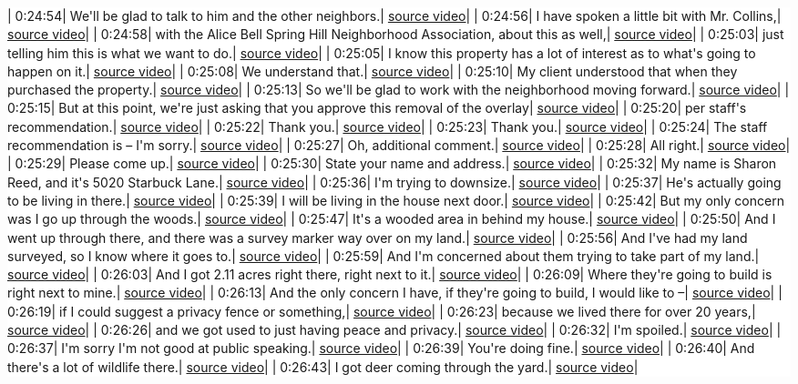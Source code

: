 | 0:24:54| We'll be glad to talk to him and the other neighbors.| [source video](https://archive.org/details/planning-r-399-220908?start=1494)|
| 0:24:56| I have spoken a little bit with Mr. Collins,| [source video](https://archive.org/details/planning-r-399-220908?start=1496)|
| 0:24:58| with the Alice Bell Spring Hill Neighborhood Association, about this as well,| [source video](https://archive.org/details/planning-r-399-220908?start=1498)|
| 0:25:03| just telling him this is what we want to do.| [source video](https://archive.org/details/planning-r-399-220908?start=1503)|
| 0:25:05| I know this property has a lot of interest as to what's going to happen on it.| [source video](https://archive.org/details/planning-r-399-220908?start=1505)|
| 0:25:08| We understand that.| [source video](https://archive.org/details/planning-r-399-220908?start=1508)|
| 0:25:10| My client understood that when they purchased the property.| [source video](https://archive.org/details/planning-r-399-220908?start=1510)|
| 0:25:13| So we'll be glad to work with the neighborhood moving forward.| [source video](https://archive.org/details/planning-r-399-220908?start=1513)|
| 0:25:15| But at this point, we're just asking that you approve this removal of the overlay| [source video](https://archive.org/details/planning-r-399-220908?start=1515)|
| 0:25:20| per staff's recommendation.| [source video](https://archive.org/details/planning-r-399-220908?start=1520)|
| 0:25:22| Thank you.| [source video](https://archive.org/details/planning-r-399-220908?start=1522)|
| 0:25:23| Thank you.| [source video](https://archive.org/details/planning-r-399-220908?start=1523)|
| 0:25:24| The staff recommendation is – I'm sorry.| [source video](https://archive.org/details/planning-r-399-220908?start=1524)|
| 0:25:27| Oh, additional comment.| [source video](https://archive.org/details/planning-r-399-220908?start=1527)|
| 0:25:28| All right.| [source video](https://archive.org/details/planning-r-399-220908?start=1528)|
| 0:25:29| Please come up.| [source video](https://archive.org/details/planning-r-399-220908?start=1529)|
| 0:25:30| State your name and address.| [source video](https://archive.org/details/planning-r-399-220908?start=1530)|
| 0:25:32| My name is Sharon Reed, and it's 5020 Starbuck Lane.| [source video](https://archive.org/details/planning-r-399-220908?start=1532)|
| 0:25:36| I'm trying to downsize.| [source video](https://archive.org/details/planning-r-399-220908?start=1536)|
| 0:25:37| He's actually going to be living in there.| [source video](https://archive.org/details/planning-r-399-220908?start=1537)|
| 0:25:39| I will be living in the house next door.| [source video](https://archive.org/details/planning-r-399-220908?start=1539)|
| 0:25:42| But my only concern was I go up through the woods.| [source video](https://archive.org/details/planning-r-399-220908?start=1542)|
| 0:25:47| It's a wooded area in behind my house.| [source video](https://archive.org/details/planning-r-399-220908?start=1547)|
| 0:25:50| And I went up through there, and there was a survey marker way over on my land.| [source video](https://archive.org/details/planning-r-399-220908?start=1550)|
| 0:25:56| And I've had my land surveyed, so I know where it goes to.| [source video](https://archive.org/details/planning-r-399-220908?start=1556)|
| 0:25:59| And I'm concerned about them trying to take part of my land.| [source video](https://archive.org/details/planning-r-399-220908?start=1559)|
| 0:26:03| And I got 2.11 acres right there, right next to it.| [source video](https://archive.org/details/planning-r-399-220908?start=1563)|
| 0:26:09| Where they're going to build is right next to mine.| [source video](https://archive.org/details/planning-r-399-220908?start=1569)|
| 0:26:13| And the only concern I have, if they're going to build, I would like to –| [source video](https://archive.org/details/planning-r-399-220908?start=1573)|
| 0:26:19| if I could suggest a privacy fence or something,| [source video](https://archive.org/details/planning-r-399-220908?start=1579)|
| 0:26:23| because we lived there for over 20 years,| [source video](https://archive.org/details/planning-r-399-220908?start=1583)|
| 0:26:26| and we got used to just having peace and privacy.| [source video](https://archive.org/details/planning-r-399-220908?start=1586)|
| 0:26:32| I'm spoiled.| [source video](https://archive.org/details/planning-r-399-220908?start=1592)|
| 0:26:37| I'm sorry I'm not good at public speaking.| [source video](https://archive.org/details/planning-r-399-220908?start=1597)|
| 0:26:39| You're doing fine.| [source video](https://archive.org/details/planning-r-399-220908?start=1599)|
| 0:26:40| And there's a lot of wildlife there.| [source video](https://archive.org/details/planning-r-399-220908?start=1600)|
| 0:26:43| I got deer coming through the yard.| [source video](https://archive.org/details/planning-r-399-220908?start=1603)|